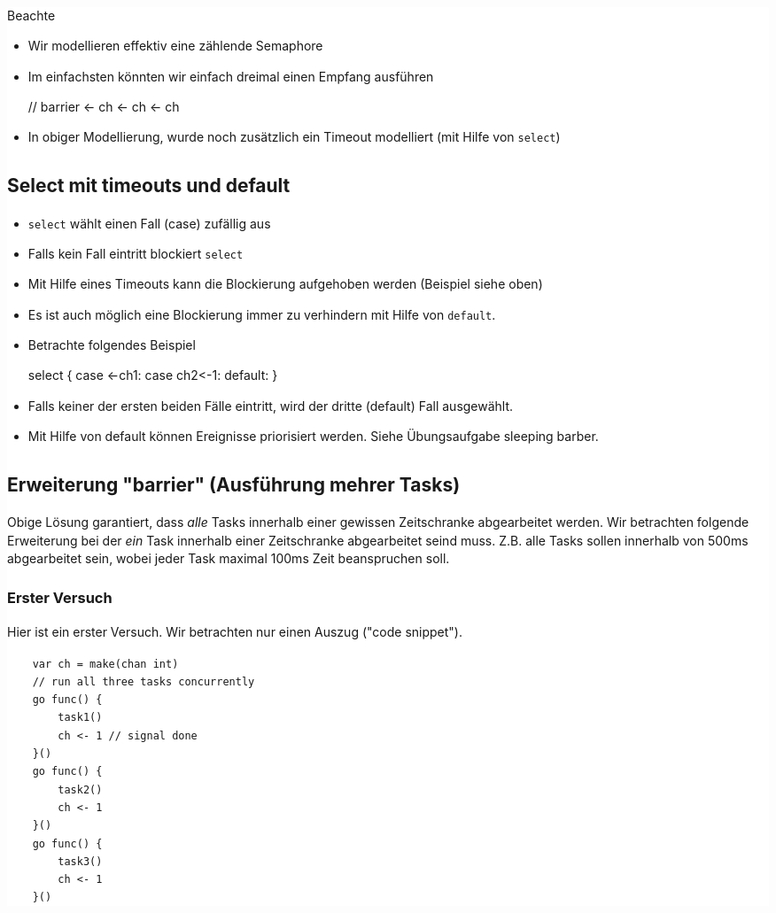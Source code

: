 Beachte

-   Wir modellieren effektiv eine zählende Semaphore
-   Im einfachsten könnten wir einfach dreimal einen Empfang ausführen

    // barrier
    <- ch
    <- ch
    <- ch

-   In obiger Modellierung, wurde noch zusätzlich ein Timeout modelliert
    (mit Hilfe von `select`)

## Select mit timeouts und default

-   `select` wählt einen Fall (case) zufällig aus

-   Falls kein Fall eintritt blockiert `select`

-   Mit Hilfe eines Timeouts kann die Blockierung aufgehoben werden
    (Beispiel siehe oben)

-   Es ist auch möglich eine Blockierung immer zu verhindern mit Hilfe
    von `default`.

-   Betrachte folgendes Beispiel

    select {
      case <-ch1:
      case ch2<-1:
      default:
    }

-   Falls keiner der ersten beiden Fälle eintritt, wird der dritte
    (default) Fall ausgewählt.

-   Mit Hilfe von default können Ereignisse priorisiert werden. Siehe
    Übungsaufgabe sleeping barber.

## Erweiterung "barrier" (Ausführung mehrer Tasks)

Obige Lösung garantiert, dass *alle* Tasks innerhalb einer gewissen
Zeitschranke abgearbeitet werden. Wir betrachten folgende Erweiterung
bei der *ein* Task innerhalb einer Zeitschranke abgearbeitet seind muss.
Z.B. alle Tasks sollen innerhalb von 500ms abgearbeitet sein, wobei
jeder Task maximal 100ms Zeit beanspruchen soll.

### Erster Versuch

Hier ist ein erster Versuch. Wir betrachten nur einen Auszug ("code
snippet").

        var ch = make(chan int)
        // run all three tasks concurrently
        go func() {
            task1()
            ch <- 1 // signal done
        }()
        go func() {
            task2()
            ch <- 1
        }()
        go func() {
            task3()
            ch <- 1
        }()
